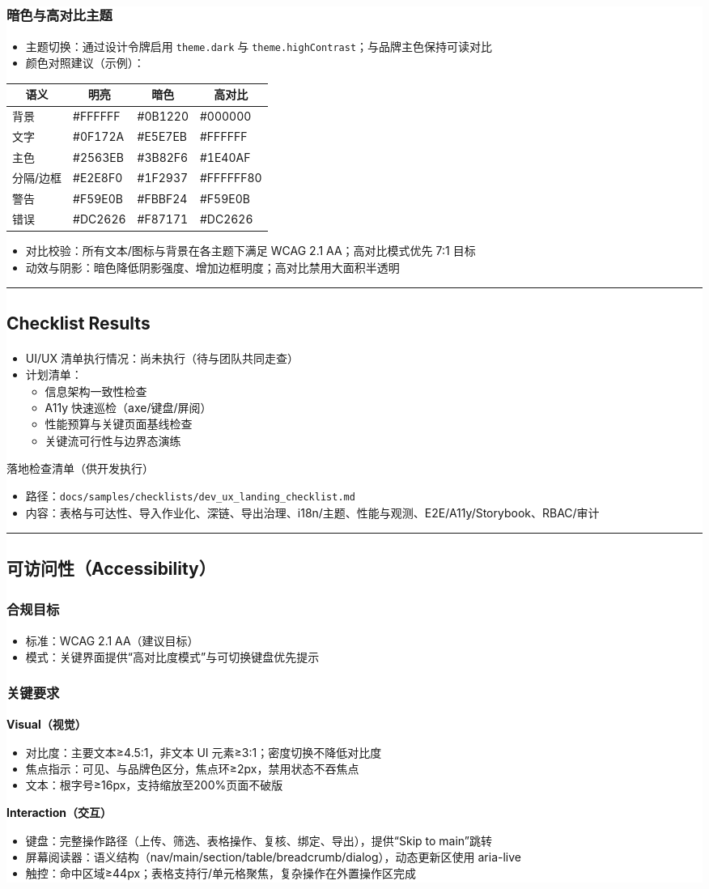 ### 暗色与高对比主题

- 主题切换：通过设计令牌启用 `theme.dark` 与 `theme.highContrast`；与品牌主色保持可读对比
- 颜色对照建议（示例）：

| 语义 | 明亮 | 暗色 | 高对比 |
|---|---|---|---|
| 背景 | #FFFFFF | #0B1220 | #000000 |
| 文字 | #0F172A | #E5E7EB | #FFFFFF |
| 主色 | #2563EB | #3B82F6 | #1E40AF |
| 分隔/边框 | #E2E8F0 | #1F2937 | #FFFFFF80 |
| 警告 | #F59E0B | #FBBF24 | #F59E0B |
| 错误 | #DC2626 | #F87171 | #DC2626 |

- 对比校验：所有文本/图标与背景在各主题下满足 WCAG 2.1 AA；高对比模式优先 7:1 目标
- 动效与阴影：暗色降低阴影强度、增加边框明度；高对比禁用大面积半透明

---

## Checklist Results

- UI/UX 清单执行情况：尚未执行（待与团队共同走查）
- 计划清单：
  - 信息架构一致性检查
  - A11y 快速巡检（axe/键盘/屏阅）
  - 性能预算与关键页面基线检查
  - 关键流可行性与边界态演练

落地检查清单（供开发执行）
- 路径：`docs/samples/checklists/dev_ux_landing_checklist.md`
- 内容：表格与可达性、导入作业化、深链、导出治理、i18n/主题、性能与观测、E2E/A11y/Storybook、RBAC/审计

---

## 可访问性（Accessibility）

### 合规目标

- 标准：WCAG 2.1 AA（建议目标）
- 模式：关键界面提供“高对比度模式”与可切换键盘优先提示

### 关键要求

**Visual（视觉）**
- 对比度：主要文本≥4.5:1，非文本 UI 元素≥3:1；密度切换不降低对比度
- 焦点指示：可见、与品牌色区分，焦点环≥2px，禁用状态不吞焦点
- 文本：根字号≥16px，支持缩放至200%页面不破版

**Interaction（交互）**
- 键盘：完整操作路径（上传、筛选、表格操作、复核、绑定、导出），提供“Skip to main”跳转
- 屏幕阅读器：语义结构（nav/main/section/table/breadcrumb/dialog），动态更新区使用 aria-live
- 触控：命中区域≥44px；表格支持行/单元格聚焦，复杂操作在外置操作区完成
